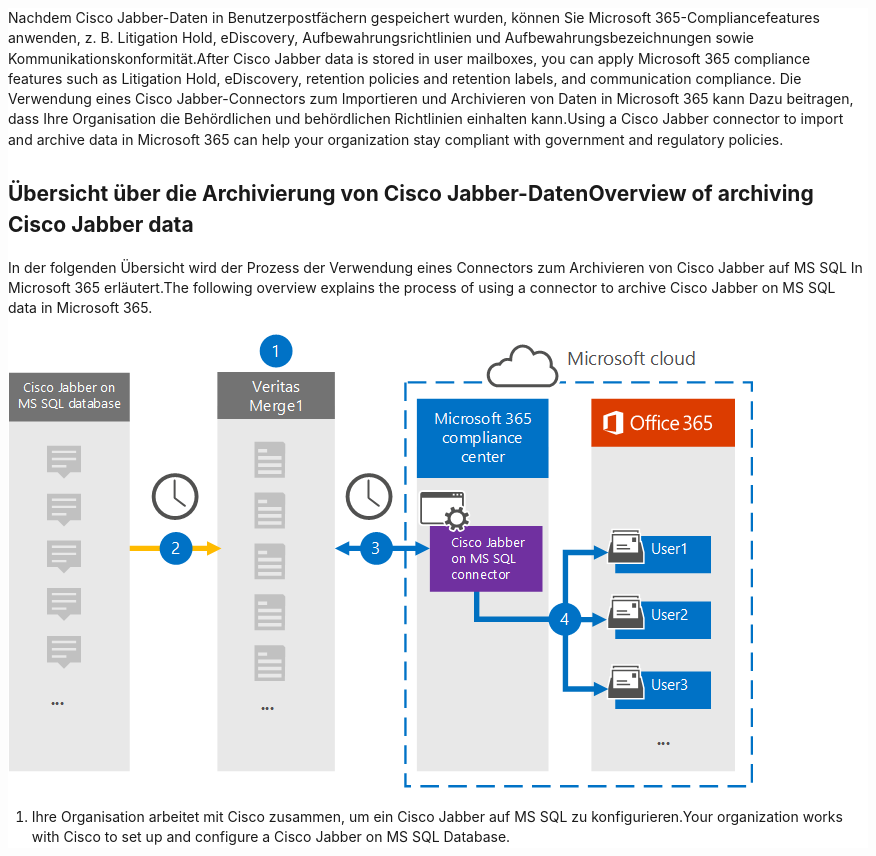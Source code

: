 <span data-ttu-id="26566-109">Nachdem Cisco Jabber-Daten in Benutzerpostfächern gespeichert wurden, können Sie Microsoft 365-Compliancefeatures anwenden, z. B. Litigation Hold, eDiscovery, Aufbewahrungsrichtlinien und Aufbewahrungsbezeichnungen sowie Kommunikationskonformität.</span><span class="sxs-lookup"><span data-stu-id="26566-109">After Cisco Jabber data is stored in user mailboxes, you can apply Microsoft 365 compliance features such as Litigation Hold, eDiscovery, retention policies and retention labels, and communication compliance.</span></span> <span data-ttu-id="26566-110">Die Verwendung eines Cisco Jabber-Connectors zum Importieren und Archivieren von Daten in Microsoft 365 kann Dazu beitragen, dass Ihre Organisation die Behördlichen und behördlichen Richtlinien einhalten kann.</span><span class="sxs-lookup"><span data-stu-id="26566-110">Using a Cisco Jabber connector to import and archive data in Microsoft 365 can help your organization stay compliant with government and regulatory policies.</span></span>

## <a name="overview-of-archiving-cisco-jabber-data"></a><span data-ttu-id="26566-111">Übersicht über die Archivierung von Cisco Jabber-Daten</span><span class="sxs-lookup"><span data-stu-id="26566-111">Overview of archiving Cisco Jabber data</span></span>

<span data-ttu-id="26566-112">In der folgenden Übersicht wird der Prozess der Verwendung eines Connectors zum Archivieren von Cisco Jabber auf MS SQL In Microsoft 365 erläutert.</span><span class="sxs-lookup"><span data-stu-id="26566-112">The following overview explains the process of using a connector to archive Cisco Jabber on MS SQL data in Microsoft 365.</span></span>

![Archivierungsworkflow für Cisco Jabber-Daten](../media/CiscoJabberonMSSQLConnectorWorkflow.png)

1. <span data-ttu-id="26566-114">Ihre Organisation arbeitet mit Cisco zusammen, um ein Cisco Jabber auf MS SQL zu konfigurieren.</span><span class="sxs-lookup"><span data-stu-id="26566-114">Your organization works with Cisco to set up and configure a Cisco Jabber on MS SQL Database.</span></span>
